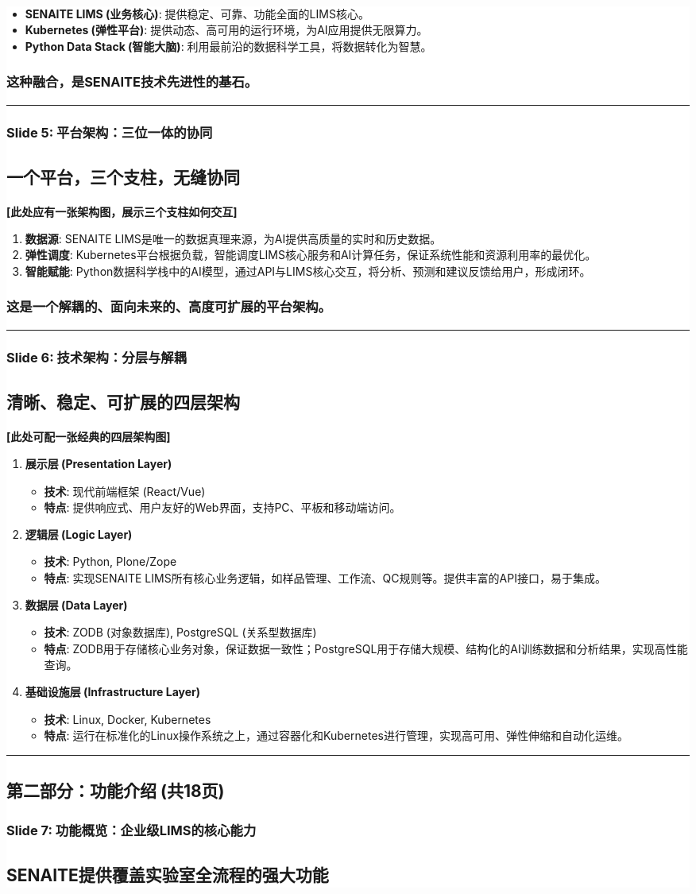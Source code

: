 - **SENAITE LIMS (业务核心)**: 提供稳定、可靠、功能全面的LIMS核心。
- **Kubernetes (弹性平台)**: 提供动态、高可用的运行环境，为AI应用提供无限算力。
- **Python Data Stack (智能大脑)**: 利用最前沿的数据科学工具，将数据转化为智慧。

### **这种融合，是SENAITE技术先进性的基石。**

---

### **Slide 5: 平台架构：三位一体的协同**

## **一个平台，三个支柱，无缝协同**

**[此处应有一张架构图，展示三个支柱如何交互]**

1.  **数据源**: SENAITE LIMS是唯一的数据真理来源，为AI提供高质量的实时和历史数据。
2.  **弹性调度**: Kubernetes平台根据负载，智能调度LIMS核心服务和AI计算任务，保证系统性能和资源利用率的最优化。
3.  **智能赋能**: Python数据科学栈中的AI模型，通过API与LIMS核心交互，将分析、预测和建议反馈给用户，形成闭环。

### **这是一个解耦的、面向未来的、高度可扩展的平台架构。**

---

### **Slide 6: 技术架构：分层与解耦**

## **清晰、稳定、可扩展的四层架构**

**[此处可配一张经典的四层架构图]**

1.  **展示层 (Presentation Layer)**
    - **技术**: 现代前端框架 (React/Vue)
    - **特点**: 提供响应式、用户友好的Web界面，支持PC、平板和移动端访问。

2.  **逻辑层 (Logic Layer)**
    - **技术**: Python, Plone/Zope
    - **特点**: 实现SENAITE LIMS所有核心业务逻辑，如样品管理、工作流、QC规则等。提供丰富的API接口，易于集成。

3.  **数据层 (Data Layer)**
    - **技术**: ZODB (对象数据库), PostgreSQL (关系型数据库)
    - **特点**: ZODB用于存储核心业务对象，保证数据一致性；PostgreSQL用于存储大规模、结构化的AI训练数据和分析结果，实现高性能查询。

4.  **基础设施层 (Infrastructure Layer)**
    - **技术**: Linux, Docker, Kubernetes
    - **特点**: 运行在标准化的Linux操作系统之上，通过容器化和Kubernetes进行管理，实现高可用、弹性伸缩和自动化运维。

---

## **第二部分：功能介绍 (共18页)**

### **Slide 7: 功能概览：企业级LIMS的核心能力**

## **SENAITE提供覆盖实验室全流程的强大功能**
